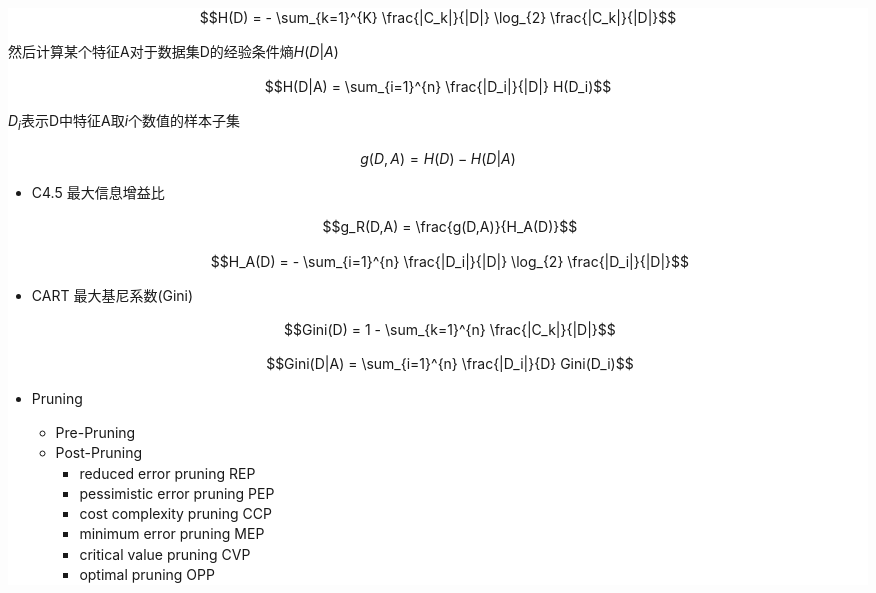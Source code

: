   $$H(D) = - \sum_{k=1}^{K} \frac{|C_k|}{|D|} \log_{2} \frac{|C_k|}{|D|}$$

  然后计算某个特征A对于数据集D的经验条件熵$H(D|A)$

  $$H(D|A) = \sum_{i=1}^{n} \frac{|D_i|}{|D|} H(D_i)$$

  $D_i$表示D中特征A取$i$个数值的样本子集

  $$g(D, A) = H(D) - H(D|A)$$

- C4.5 最大信息增益比

  $$g_R(D,A) = \frac{g(D,A)}{H_A(D)}$$

  $$H_A(D) = - \sum_{i=1}^{n} \frac{|D_i|}{|D|} \log_{2} \frac{|D_i|}{|D|}$$

- CART 最大基尼系数(Gini)

  $$Gini(D) = 1 - \sum_{k=1}^{n} \frac{|C_k|}{|D|}$$

  $$Gini(D|A) = \sum_{i=1}^{n} \frac{|D_i|}{D} Gini(D_i)$$

- Pruning
  - Pre-Pruning
  - Post-Pruning
    - reduced error pruning REP
    - pessimistic error pruning PEP
    - cost complexity pruning CCP
    - minimum error pruning MEP
    - critical value pruning CVP
    - optimal pruning OPP

